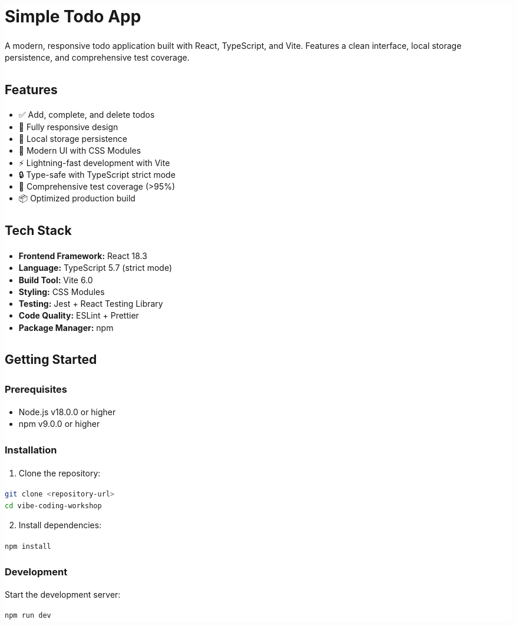 # Simple Todo App

A modern, responsive todo application built with React, TypeScript, and Vite. Features a clean interface, local storage persistence, and comprehensive test coverage.

## Features

- ✅ Add, complete, and delete todos
- 📱 Fully responsive design
- 💾 Local storage persistence
- 🎨 Modern UI with CSS Modules
- ⚡ Lightning-fast development with Vite
- 🔒 Type-safe with TypeScript strict mode
- 🧪 Comprehensive test coverage (>95%)
- 📦 Optimized production build

## Tech Stack

- **Frontend Framework:** React 18.3
- **Language:** TypeScript 5.7 (strict mode)
- **Build Tool:** Vite 6.0
- **Styling:** CSS Modules
- **Testing:** Jest + React Testing Library
- **Code Quality:** ESLint + Prettier
- **Package Manager:** npm

## Getting Started

### Prerequisites

- Node.js v18.0.0 or higher
- npm v9.0.0 or higher

### Installation

1. Clone the repository:
```bash
git clone <repository-url>
cd vibe-coding-workshop
```

2. Install dependencies:
```bash
npm install
```

### Development

Start the development server:
```bash
npm run dev
```
